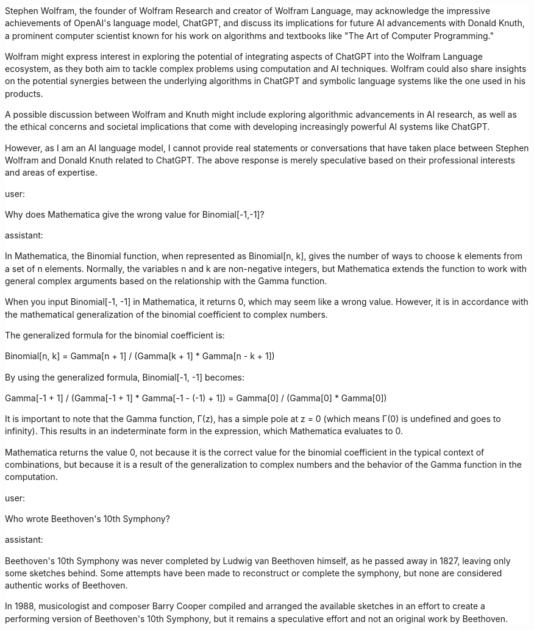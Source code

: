 Stephen Wolfram, the founder of Wolfram Research and creator of Wolfram Language, may acknowledge the impressive achievements of OpenAI's language model, ChatGPT, and discuss its implications for future AI advancements with Donald Knuth, a prominent computer scientist known for his work on algorithms and textbooks like "The Art of Computer Programming."

Wolfram might express interest in exploring the potential of integrating aspects of ChatGPT into the Wolfram Language ecosystem, as they both aim to tackle complex problems using computation and AI techniques. Wolfram could also share insights on the potential synergies between the underlying algorithms in ChatGPT and symbolic language systems like the one used in his products.

A possible discussion between Wolfram and Knuth might include exploring algorithmic advancements in AI research, as well as the ethical concerns and societal implications that come with developing increasingly powerful AI systems like ChatGPT.

However, as I am an AI language model, I cannot provide real statements or conversations that have taken place between Stephen Wolfram and Donald Knuth related to ChatGPT. The above response is merely speculative based on their professional interests and areas of expertise.

user:

Why does Mathematica give the wrong value for Binomial[-1,-1]?

assistant:

In Mathematica, the Binomial function, when represented as Binomial[n, k], gives the number of ways to choose k elements from a set of n elements. Normally, the variables n and k are non-negative integers, but Mathematica extends the function to work with general complex arguments based on the relationship with the Gamma function.

When you input Binomial[-1, -1] in Mathematica, it returns 0, which may seem like a wrong value. However, it is in accordance with the mathematical generalization of the binomial coefficient to complex numbers.

The generalized formula for the binomial coefficient is:

Binomial[n, k] = Gamma[n + 1] / (Gamma[k + 1] * Gamma[n - k + 1])

By using the generalized formula, Binomial[-1, -1] becomes:

Gamma[-1 + 1] / (Gamma[-1 + 1] * Gamma[-1 - (-1) + 1]) = Gamma[0] / (Gamma[0] * Gamma[0])

It is important to note that the Gamma function, Γ(z), has a simple pole at z = 0 (which means Γ(0) is undefined and goes to infinity). This results in an indeterminate form in the expression, which Mathematica evaluates to 0.

Mathematica returns the value 0, not because it is the correct value for the binomial coefficient in the typical context of combinations, but because it is a result of the generalization to complex numbers and the behavior of the Gamma function in the computation.

user:

Who wrote Beethoven's 10th Symphony?

assistant:

Beethoven's 10th Symphony was never completed by Ludwig van Beethoven himself, as he passed away in 1827, leaving only some sketches behind. Some attempts have been made to reconstruct or complete the symphony, but none are considered authentic works of Beethoven.

In 1988, musicologist and composer Barry Cooper compiled and arranged the available sketches in an effort to create a performing version of Beethoven's 10th Symphony, but it remains a speculative effort and not an original work by Beethoven.
